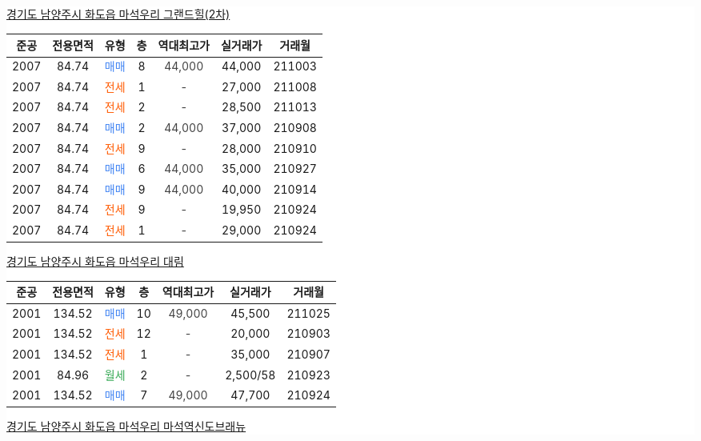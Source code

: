 
<script async src="//pagead2.googlesyndication.com/pagead/js/adsbygoogle.js"></script>

<ins class="adsbygoogle"
     style="display:block"
     data-ad-client="ca-pub-2446590836940007"
     data-ad-slot="1659523306"
     data-ad-format="auto"
     data-full-width-responsive="true"></ins>
<script>
(adsbygoogle = window.adsbygoogle || []).push({});
</script>


[경기도 남양주시 화도읍 마석우리 그랜드힐(2차)](https://search.naver.com/search.naver?query=%EA%B2%BD%EA%B8%B0%EB%8F%84+%EB%82%A8%EC%96%91%EC%A3%BC%EC%8B%9C+%ED%99%94%EB%8F%84%EC%9D%8D+%EB%A7%88%EC%84%9D%EC%9A%B0%EB%A6%AC+%EA%B7%B8%EB%9E%9C%EB%93%9C%ED%9E%90%282%EC%B0%A8%29)

|준공|전용면적|유형|층|역대최고가|실거래가|거래월|
|:---:|:---:|:---:|:---:|:---:|:---:|:---:|
|2007|84.74|<span style="color:#4285f3">매매</span>|8|<span style="color:#444444">44,000</span>|44,000|211003|
|2007|84.74|<span style="color:#ff5a00">전세</span>|1|<span style="color:#444444">-</span>|27,000|211008|
|2007|84.74|<span style="color:#ff5a00">전세</span>|2|<span style="color:#444444">-</span>|28,500|211013|
|2007|84.74|<span style="color:#4285f3">매매</span>|2|<span style="color:#444444">44,000</span>|37,000|210908|
|2007|84.74|<span style="color:#ff5a00">전세</span>|9|<span style="color:#444444">-</span>|28,000|210910|
|2007|84.74|<span style="color:#4285f3">매매</span>|6|<span style="color:#444444">44,000</span>|35,000|210927|
|2007|84.74|<span style="color:#4285f3">매매</span>|9|<span style="color:#444444">44,000</span>|40,000|210914|
|2007|84.74|<span style="color:#ff5a00">전세</span>|9|<span style="color:#444444">-</span>|19,950|210924|
|2007|84.74|<span style="color:#ff5a00">전세</span>|1|<span style="color:#444444">-</span>|29,000|210924|

[경기도 남양주시 화도읍 마석우리 대림](https://search.naver.com/search.naver?query=%EA%B2%BD%EA%B8%B0%EB%8F%84+%EB%82%A8%EC%96%91%EC%A3%BC%EC%8B%9C+%ED%99%94%EB%8F%84%EC%9D%8D+%EB%A7%88%EC%84%9D%EC%9A%B0%EB%A6%AC+%EB%8C%80%EB%A6%BC)

|준공|전용면적|유형|층|역대최고가|실거래가|거래월|
|:---:|:---:|:---:|:---:|:---:|:---:|:---:|
|2001|134.52|<span style="color:#4285f3">매매</span>|10|<span style="color:#444444">49,000</span>|45,500|211025|
|2001|134.52|<span style="color:#ff5a00">전세</span>|12|<span style="color:#444444">-</span>|20,000|210903|
|2001|134.52|<span style="color:#ff5a00">전세</span>|1|<span style="color:#444444">-</span>|35,000|210907|
|2001|84.96|<span style="color:#34a853">월세</span>|2|<span style="color:#444444">-</span>|2,500/58|210923|
|2001|134.52|<span style="color:#4285f3">매매</span>|7|<span style="color:#444444">49,000</span>|47,700|210924|

[경기도 남양주시 화도읍 마석우리 마석역신도브래뉴](https://search.naver.com/search.naver?query=%EA%B2%BD%EA%B8%B0%EB%8F%84+%EB%82%A8%EC%96%91%EC%A3%BC%EC%8B%9C+%ED%99%94%EB%8F%84%EC%9D%8D+%EB%A7%88%EC%84%9D%EC%9A%B0%EB%A6%AC+%EB%A7%88%EC%84%9D%EC%97%AD%EC%8B%A0%EB%8F%84%EB%B8%8C%EB%9E%98%EB%89%B4)
